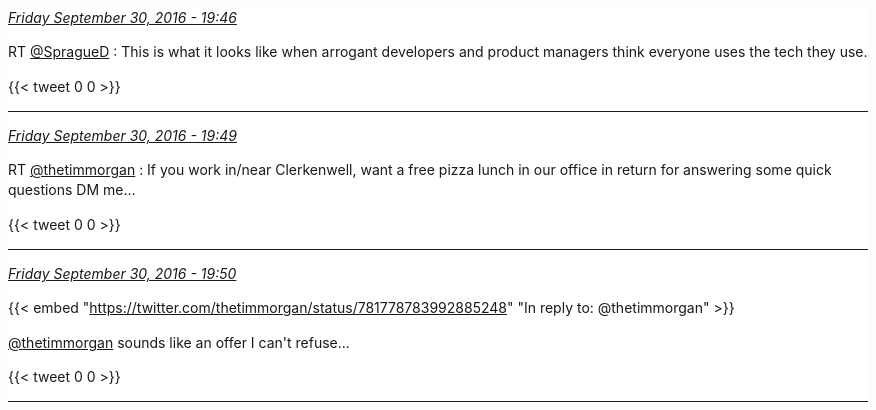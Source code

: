 
<p><a id="781928326000742402" href="#781928326000742402"><em title="2016-09-30T19:46:55.000+01:00">Friday September 30, 2016 - 19:46</em></a></p>
      
RT [@SpragueD](https://twitter.com/@SpragueD) : This is what it looks like when arrogant developers and product managers think everyone uses the tech they use. 

{{< tweet 0 0 >}}

---

<p><a id="781929070154113024" href="#781929070154113024"><em title="2016-09-30T19:49:52.000+01:00">Friday September 30, 2016 - 19:49</em></a></p>
      
RT [@thetimmorgan](https://twitter.com/@thetimmorgan) : If you work in/near Clerkenwell, want a free pizza lunch in our office in return for answering some quick questions DM me…

{{< tweet 0 0 >}}

---

<p><a id="781929167424196609" href="#781929167424196609"><em title="2016-09-30T19:50:15.000+01:00">Friday September 30, 2016 - 19:50</em></a></p>
      
{{< embed "https://twitter.com/thetimmorgan/status/781778783992885248" "In reply to: @thetimmorgan" >}}


[@thetimmorgan](https://twitter.com/@thetimmorgan)  sounds like an offer I can't refuse...

{{< tweet 0 0 >}}

---
